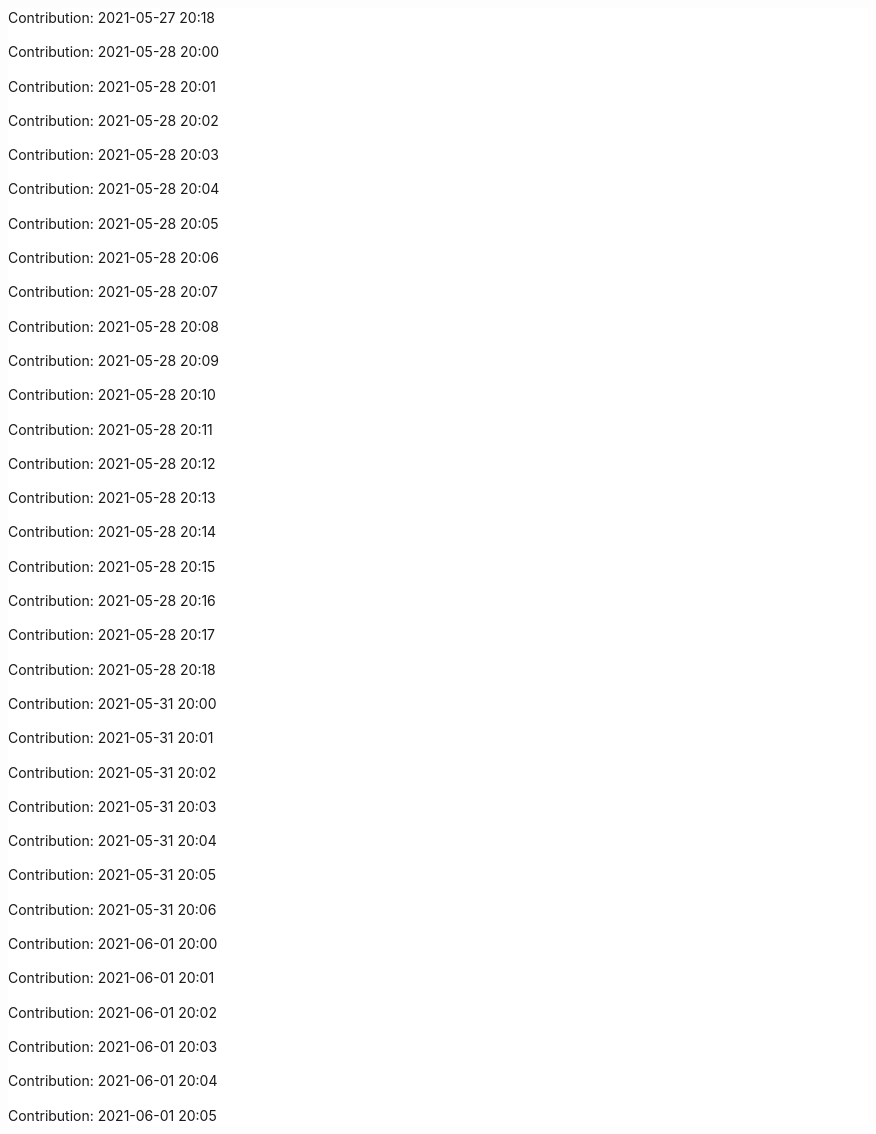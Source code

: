 Contribution: 2021-05-27 20:18

Contribution: 2021-05-28 20:00

Contribution: 2021-05-28 20:01

Contribution: 2021-05-28 20:02

Contribution: 2021-05-28 20:03

Contribution: 2021-05-28 20:04

Contribution: 2021-05-28 20:05

Contribution: 2021-05-28 20:06

Contribution: 2021-05-28 20:07

Contribution: 2021-05-28 20:08

Contribution: 2021-05-28 20:09

Contribution: 2021-05-28 20:10

Contribution: 2021-05-28 20:11

Contribution: 2021-05-28 20:12

Contribution: 2021-05-28 20:13

Contribution: 2021-05-28 20:14

Contribution: 2021-05-28 20:15

Contribution: 2021-05-28 20:16

Contribution: 2021-05-28 20:17

Contribution: 2021-05-28 20:18

Contribution: 2021-05-31 20:00

Contribution: 2021-05-31 20:01

Contribution: 2021-05-31 20:02

Contribution: 2021-05-31 20:03

Contribution: 2021-05-31 20:04

Contribution: 2021-05-31 20:05

Contribution: 2021-05-31 20:06

Contribution: 2021-06-01 20:00

Contribution: 2021-06-01 20:01

Contribution: 2021-06-01 20:02

Contribution: 2021-06-01 20:03

Contribution: 2021-06-01 20:04

Contribution: 2021-06-01 20:05
